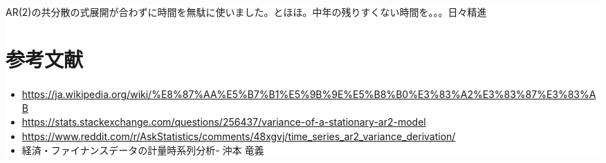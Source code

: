 AR(2)の共分散の式展開が合わずに時間を無駄に使いました。とほほ。中年の残りすくない時間を。。。日々精進



# 参考文献

* https://ja.wikipedia.org/wiki/%E8%87%AA%E5%B7%B1%E5%9B%9E%E5%B8%B0%E3%83%A2%E3%83%87%E3%83%AB
* https://stats.stackexchange.com/questions/256437/variance-of-a-stationary-ar2-model
* https://www.reddit.com/r/AskStatistics/comments/48xgvj/time_series_ar2_variance_derivation/
* 経済・ファイナンスデータの計量時系列分析- 沖本 竜義